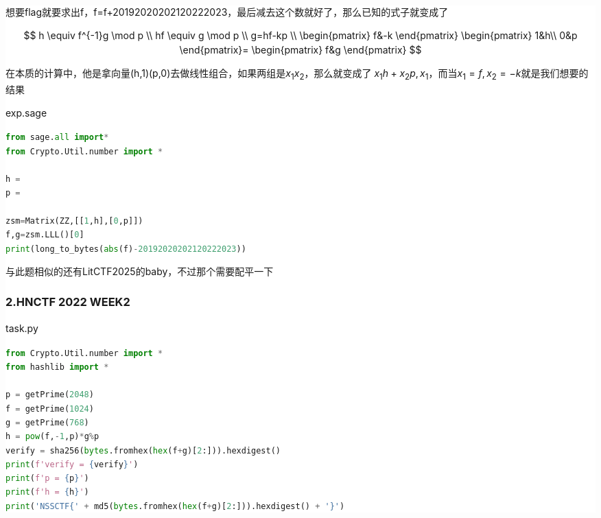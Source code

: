 想要flag就要求出f，f=f+20192020202120222023，最后减去这个数就好了，那么已知的式子就变成了

$$
h \equiv f^{-1}g \mod p \\
hf \equiv g \mod p \\
g=hf-kp \\
\begin{pmatrix}
f&-k
\end{pmatrix}
\begin{pmatrix}
1&h\\
0&p
\end{pmatrix}=
\begin{pmatrix}
f&g
\end{pmatrix}
$$

在本质的计算中，他是拿向量(h,1)(p,0)去做线性组合，如果两组是$x_1$$x_2$，那么就变成了
$x_1h+x_2p,x_1$，而当$x_1=f,x_2=-k$就是我们想要的结果  

exp.sage
```python
from sage.all import*
from Crypto.Util.number import *

h = 
p = 

zsm=Matrix(ZZ,[[1,h],[0,p]])
f,g=zsm.LLL()[0]
print(long_to_bytes(abs(f)-20192020202120222023))
```

与此题相似的还有LitCTF2025的baby，不过那个需要配平一下

### 2.HNCTF 2022 WEEK2

task.py
```python
from Crypto.Util.number import *
from hashlib import *

p = getPrime(2048)
f = getPrime(1024)
g = getPrime(768)
h = pow(f,-1,p)*g%p
verify = sha256(bytes.fromhex(hex(f+g)[2:])).hexdigest()
print(f'verify = {verify}')
print(f'p = {p}')
print(f'h = {h}')
print('NSSCTF{' + md5(bytes.fromhex(hex(f+g)[2:])).hexdigest() + '}')
```
